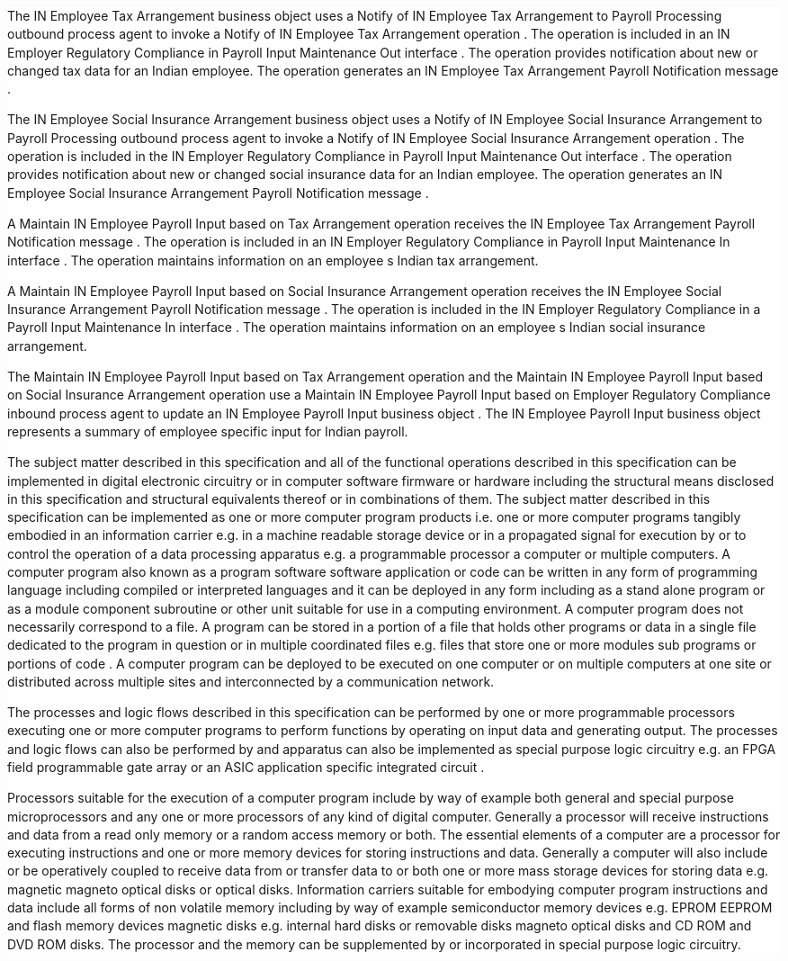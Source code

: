 The IN Employee Tax Arrangement business object uses a Notify of IN Employee Tax Arrangement to Payroll Processing outbound process agent to invoke a Notify of IN Employee Tax Arrangement operation . The operation is included in an IN Employer Regulatory Compliance in Payroll Input Maintenance Out interface . The operation provides notification about new or changed tax data for an Indian employee. The operation generates an IN Employee Tax Arrangement Payroll Notification message .

The IN Employee Social Insurance Arrangement business object uses a Notify of IN Employee Social Insurance Arrangement to Payroll Processing outbound process agent to invoke a Notify of IN Employee Social Insurance Arrangement operation . The operation is included in the IN Employer Regulatory Compliance in Payroll Input Maintenance Out interface . The operation provides notification about new or changed social insurance data for an Indian employee. The operation generates an IN Employee Social Insurance Arrangement Payroll Notification message .

A Maintain IN Employee Payroll Input based on Tax Arrangement operation receives the IN Employee Tax Arrangement Payroll Notification message . The operation is included in an IN Employer Regulatory Compliance in Payroll Input Maintenance In interface . The operation maintains information on an employee s Indian tax arrangement.

A Maintain IN Employee Payroll Input based on Social Insurance Arrangement operation receives the IN Employee Social Insurance Arrangement Payroll Notification message . The operation is included in the IN Employer Regulatory Compliance in a Payroll Input Maintenance In interface . The operation maintains information on an employee s Indian social insurance arrangement.

The Maintain IN Employee Payroll Input based on Tax Arrangement operation and the Maintain IN Employee Payroll Input based on Social Insurance Arrangement operation use a Maintain IN Employee Payroll Input based on Employer Regulatory Compliance inbound process agent to update an IN Employee Payroll Input business object . The IN Employee Payroll Input business object represents a summary of employee specific input for Indian payroll.

The subject matter described in this specification and all of the functional operations described in this specification can be implemented in digital electronic circuitry or in computer software firmware or hardware including the structural means disclosed in this specification and structural equivalents thereof or in combinations of them. The subject matter described in this specification can be implemented as one or more computer program products i.e. one or more computer programs tangibly embodied in an information carrier e.g. in a machine readable storage device or in a propagated signal for execution by or to control the operation of a data processing apparatus e.g. a programmable processor a computer or multiple computers. A computer program also known as a program software software application or code can be written in any form of programming language including compiled or interpreted languages and it can be deployed in any form including as a stand alone program or as a module component subroutine or other unit suitable for use in a computing environment. A computer program does not necessarily correspond to a file. A program can be stored in a portion of a file that holds other programs or data in a single file dedicated to the program in question or in multiple coordinated files e.g. files that store one or more modules sub programs or portions of code . A computer program can be deployed to be executed on one computer or on multiple computers at one site or distributed across multiple sites and interconnected by a communication network.

The processes and logic flows described in this specification can be performed by one or more programmable processors executing one or more computer programs to perform functions by operating on input data and generating output. The processes and logic flows can also be performed by and apparatus can also be implemented as special purpose logic circuitry e.g. an FPGA field programmable gate array or an ASIC application specific integrated circuit .

Processors suitable for the execution of a computer program include by way of example both general and special purpose microprocessors and any one or more processors of any kind of digital computer. Generally a processor will receive instructions and data from a read only memory or a random access memory or both. The essential elements of a computer are a processor for executing instructions and one or more memory devices for storing instructions and data. Generally a computer will also include or be operatively coupled to receive data from or transfer data to or both one or more mass storage devices for storing data e.g. magnetic magneto optical disks or optical disks. Information carriers suitable for embodying computer program instructions and data include all forms of non volatile memory including by way of example semiconductor memory devices e.g. EPROM EEPROM and flash memory devices magnetic disks e.g. internal hard disks or removable disks magneto optical disks and CD ROM and DVD ROM disks. The processor and the memory can be supplemented by or incorporated in special purpose logic circuitry.
